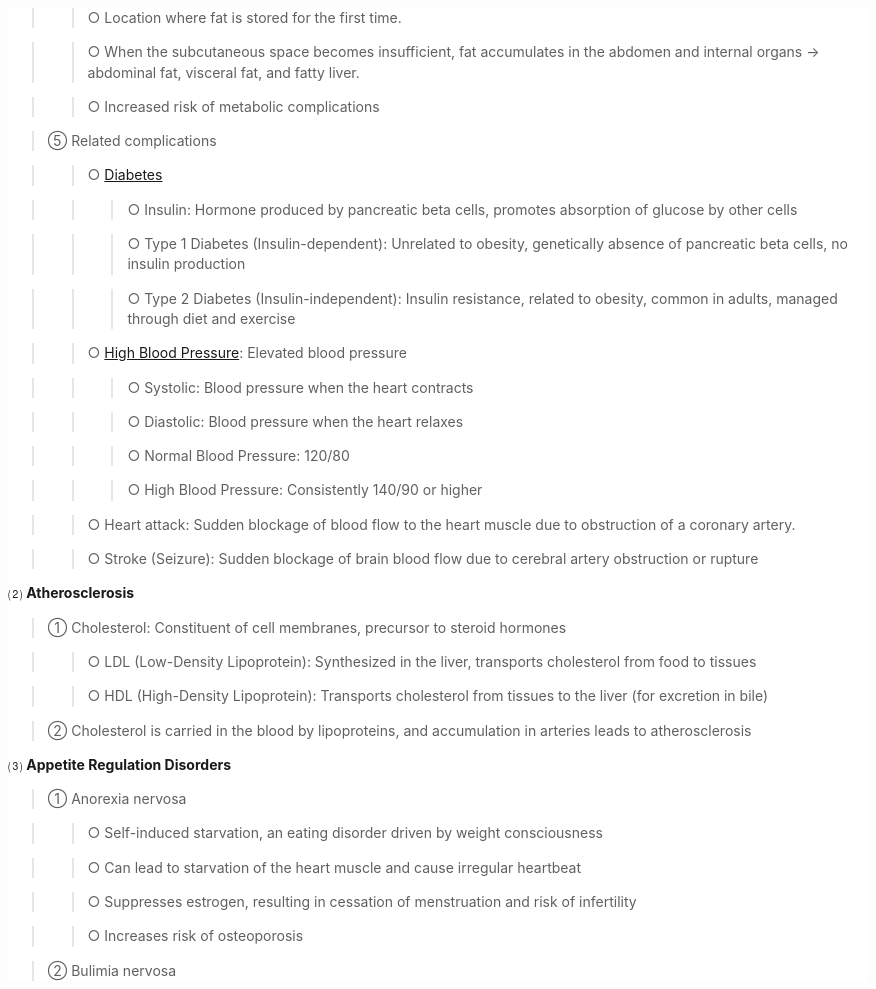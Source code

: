 >> ○ Location where fat is stored for the first time.

>> ○ When the subcutaneous space becomes insufficient, fat accumulates in the abdomen and internal organs → abdominal fat, visceral fat, and fatty liver.

>> ○ Increased risk of metabolic complications

> ⑤ Related complications

>> ○ [Diabetes](https://jb243.github.io/pages/89#:~:text=%E2%91%A3-,%EB%8B%B9%EB%87%A8%EB%B3%91,-\(diabetes%20mellitus\))

>>> ○ Insulin: Hormone produced by pancreatic beta cells, promotes absorption of glucose by other cells

>>> ○ Type 1 Diabetes (Insulin-dependent): Unrelated to obesity, genetically absence of pancreatic beta cells, no insulin production

>>> ○ Type 2 Diabetes (Insulin-independent): Insulin resistance, related to obesity, common in adults, managed through diet and exercise

>> ○ [High Blood Pressure](https://jb243.github.io/pages/83): Elevated blood pressure

>>> ○ Systolic: Blood pressure when the heart contracts

>>> ○ Diastolic: Blood pressure when the heart relaxes

>>> ○ Normal Blood Pressure: 120/80

>>> ○ High Blood Pressure: Consistently 140/90 or higher

>> ○ Heart attack: Sudden blockage of blood flow to the heart muscle due to obstruction of a coronary artery.

>> ○ Stroke (Seizure): Sudden blockage of brain blood flow due to cerebral artery obstruction or rupture

 ⑵ **Atherosclerosis**

> ① Cholesterol: Constituent of cell membranes, precursor to steroid hormones

>> ○ LDL (Low-Density Lipoprotein): Synthesized in the liver, transports cholesterol from food to tissues

>> ○ HDL (High-Density Lipoprotein): Transports cholesterol from tissues to the liver (for excretion in bile)

> ② Cholesterol is carried in the blood by lipoproteins, and accumulation in arteries leads to atherosclerosis

 ⑶ **Appetite Regulation Disorders**

> ① Anorexia nervosa

>> ○ Self-induced starvation, an eating disorder driven by weight consciousness

>> ○ Can lead to starvation of the heart muscle and cause irregular heartbeat

>> ○ Suppresses estrogen, resulting in cessation of menstruation and risk of infertility

>> ○ Increases risk of osteoporosis

> ② Bulimia nervosa
